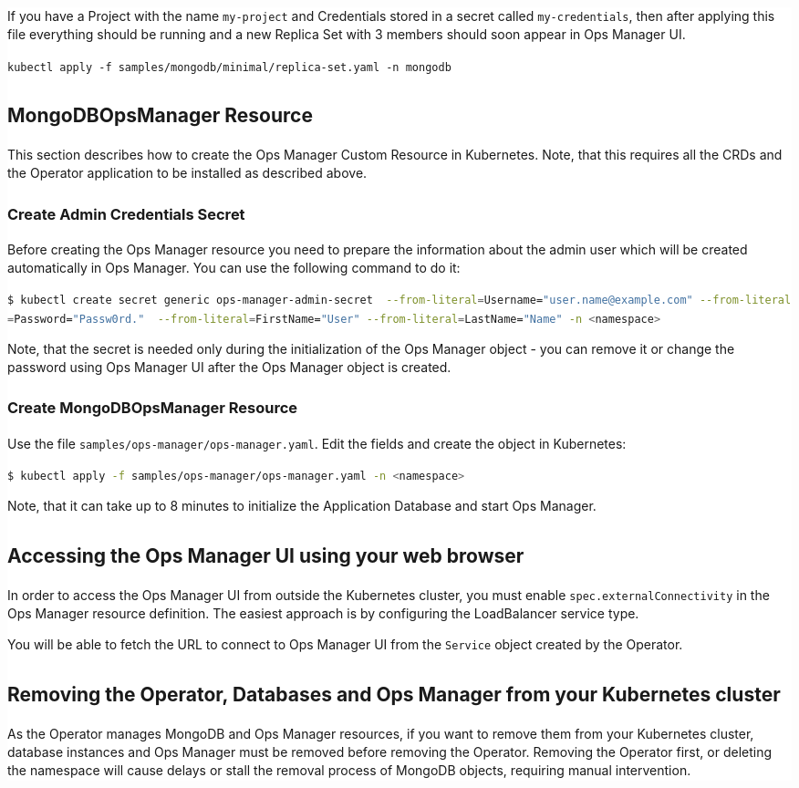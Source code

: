 If you have a Project with the name `my-project` and Credentials stored in a secret called `my-credentials`, then after applying this file everything should be running and a new Replica Set with 3 members should soon appear in Ops Manager UI.

    kubectl apply -f samples/mongodb/minimal/replica-set.yaml -n mongodb

## MongoDBOpsManager Resource ##

This section describes how to create the Ops Manager Custom Resource in Kubernetes. Note, that this requires all
the CRDs and the Operator application to be installed as described above.

### Create Admin Credentials Secret ###

Before creating the Ops Manager resource you need to prepare the information about the admin user which will be
created automatically in Ops Manager. You can use the following command to do it:

```bash
$ kubectl create secret generic ops-manager-admin-secret  --from-literal=Username="user.name@example.com" --from-literal=Password="Passw0rd."  --from-literal=FirstName="User" --from-literal=LastName="Name" -n <namespace>
```

Note, that the secret is needed only during the initialization of the Ops Manager object - you can remove it or
change the password using Ops Manager UI after the Ops Manager object is created.

### Create MongoDBOpsManager Resource ###

Use the file `samples/ops-manager/ops-manager.yaml`. Edit the fields and create the object in Kubernetes:

```bash
$ kubectl apply -f samples/ops-manager/ops-manager.yaml -n <namespace>
```

Note, that it can take up to 8 minutes to initialize the Application Database and start Ops Manager.

## Accessing the Ops Manager UI using your web browser

In order to access the Ops Manager UI from outside the Kubernetes cluster, you must enable `spec.externalConnectivity` in the Ops Manager resource definition. The easiest approach is by configuring the LoadBalancer service type.

You will be able to fetch the URL to connect to Ops Manager UI from the `Service` object created by the Operator.

## Removing the Operator, Databases and Ops Manager from your Kubernetes cluster ##

As the Operator manages MongoDB and Ops Manager resources, if you want to remove them from your Kubernetes cluster, database instances and Ops Manager must be removed before removing the Operator. Removing the Operator first, or deleting the namespace will cause delays or stall the removal process of MongoDB objects, requiring manual intervention.
